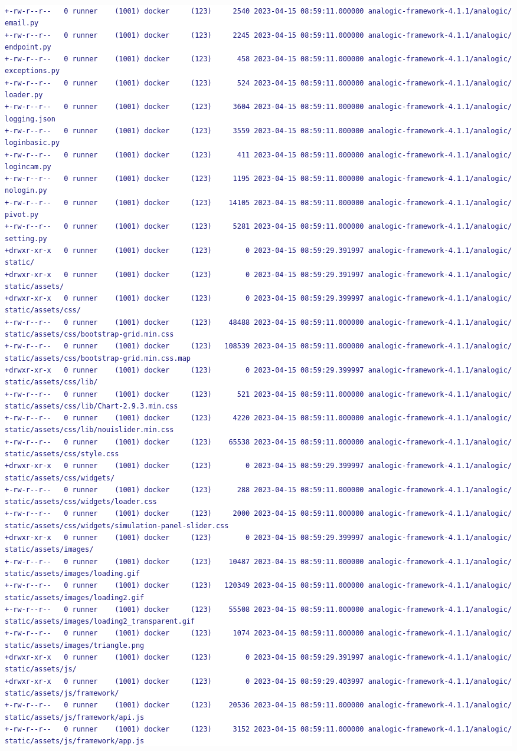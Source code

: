 ```diff
+-rw-r--r--   0 runner    (1001) docker     (123)     2540 2023-04-15 08:59:11.000000 analogic-framework-4.1.1/analogic/email.py
+-rw-r--r--   0 runner    (1001) docker     (123)     2245 2023-04-15 08:59:11.000000 analogic-framework-4.1.1/analogic/endpoint.py
+-rw-r--r--   0 runner    (1001) docker     (123)      458 2023-04-15 08:59:11.000000 analogic-framework-4.1.1/analogic/exceptions.py
+-rw-r--r--   0 runner    (1001) docker     (123)      524 2023-04-15 08:59:11.000000 analogic-framework-4.1.1/analogic/loader.py
+-rw-r--r--   0 runner    (1001) docker     (123)     3604 2023-04-15 08:59:11.000000 analogic-framework-4.1.1/analogic/logging.json
+-rw-r--r--   0 runner    (1001) docker     (123)     3559 2023-04-15 08:59:11.000000 analogic-framework-4.1.1/analogic/loginbasic.py
+-rw-r--r--   0 runner    (1001) docker     (123)      411 2023-04-15 08:59:11.000000 analogic-framework-4.1.1/analogic/logincam.py
+-rw-r--r--   0 runner    (1001) docker     (123)     1195 2023-04-15 08:59:11.000000 analogic-framework-4.1.1/analogic/nologin.py
+-rw-r--r--   0 runner    (1001) docker     (123)    14105 2023-04-15 08:59:11.000000 analogic-framework-4.1.1/analogic/pivot.py
+-rw-r--r--   0 runner    (1001) docker     (123)     5281 2023-04-15 08:59:11.000000 analogic-framework-4.1.1/analogic/setting.py
+drwxr-xr-x   0 runner    (1001) docker     (123)        0 2023-04-15 08:59:29.391997 analogic-framework-4.1.1/analogic/static/
+drwxr-xr-x   0 runner    (1001) docker     (123)        0 2023-04-15 08:59:29.391997 analogic-framework-4.1.1/analogic/static/assets/
+drwxr-xr-x   0 runner    (1001) docker     (123)        0 2023-04-15 08:59:29.399997 analogic-framework-4.1.1/analogic/static/assets/css/
+-rw-r--r--   0 runner    (1001) docker     (123)    48488 2023-04-15 08:59:11.000000 analogic-framework-4.1.1/analogic/static/assets/css/bootstrap-grid.min.css
+-rw-r--r--   0 runner    (1001) docker     (123)   108539 2023-04-15 08:59:11.000000 analogic-framework-4.1.1/analogic/static/assets/css/bootstrap-grid.min.css.map
+drwxr-xr-x   0 runner    (1001) docker     (123)        0 2023-04-15 08:59:29.399997 analogic-framework-4.1.1/analogic/static/assets/css/lib/
+-rw-r--r--   0 runner    (1001) docker     (123)      521 2023-04-15 08:59:11.000000 analogic-framework-4.1.1/analogic/static/assets/css/lib/Chart-2.9.3.min.css
+-rw-r--r--   0 runner    (1001) docker     (123)     4220 2023-04-15 08:59:11.000000 analogic-framework-4.1.1/analogic/static/assets/css/lib/nouislider.min.css
+-rw-r--r--   0 runner    (1001) docker     (123)    65538 2023-04-15 08:59:11.000000 analogic-framework-4.1.1/analogic/static/assets/css/style.css
+drwxr-xr-x   0 runner    (1001) docker     (123)        0 2023-04-15 08:59:29.399997 analogic-framework-4.1.1/analogic/static/assets/css/widgets/
+-rw-r--r--   0 runner    (1001) docker     (123)      288 2023-04-15 08:59:11.000000 analogic-framework-4.1.1/analogic/static/assets/css/widgets/loader.css
+-rw-r--r--   0 runner    (1001) docker     (123)     2000 2023-04-15 08:59:11.000000 analogic-framework-4.1.1/analogic/static/assets/css/widgets/simulation-panel-slider.css
+drwxr-xr-x   0 runner    (1001) docker     (123)        0 2023-04-15 08:59:29.399997 analogic-framework-4.1.1/analogic/static/assets/images/
+-rw-r--r--   0 runner    (1001) docker     (123)    10487 2023-04-15 08:59:11.000000 analogic-framework-4.1.1/analogic/static/assets/images/loading.gif
+-rw-r--r--   0 runner    (1001) docker     (123)   120349 2023-04-15 08:59:11.000000 analogic-framework-4.1.1/analogic/static/assets/images/loading2.gif
+-rw-r--r--   0 runner    (1001) docker     (123)    55508 2023-04-15 08:59:11.000000 analogic-framework-4.1.1/analogic/static/assets/images/loading2_transparent.gif
+-rw-r--r--   0 runner    (1001) docker     (123)     1074 2023-04-15 08:59:11.000000 analogic-framework-4.1.1/analogic/static/assets/images/triangle.png
+drwxr-xr-x   0 runner    (1001) docker     (123)        0 2023-04-15 08:59:29.391997 analogic-framework-4.1.1/analogic/static/assets/js/
+drwxr-xr-x   0 runner    (1001) docker     (123)        0 2023-04-15 08:59:29.403997 analogic-framework-4.1.1/analogic/static/assets/js/framework/
+-rw-r--r--   0 runner    (1001) docker     (123)    20536 2023-04-15 08:59:11.000000 analogic-framework-4.1.1/analogic/static/assets/js/framework/api.js
+-rw-r--r--   0 runner    (1001) docker     (123)     3152 2023-04-15 08:59:11.000000 analogic-framework-4.1.1/analogic/static/assets/js/framework/app.js
```